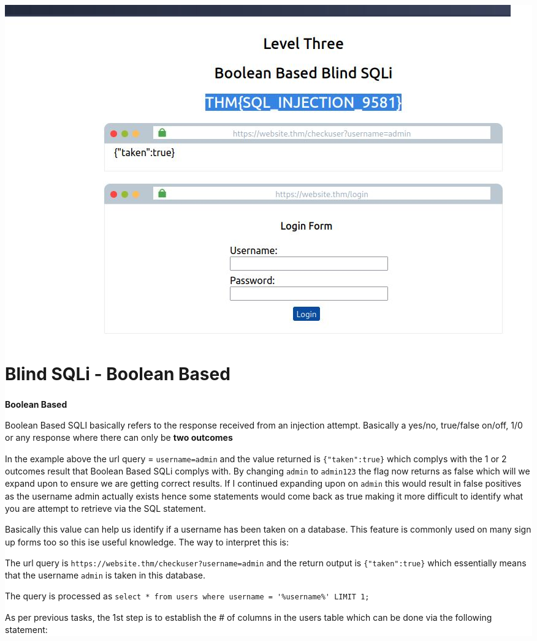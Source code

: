 ![](Screenshots/flag3.JPG)

# Blind SQLi - Boolean Based

**Boolean Based**

Boolean Based SQLI basically refers to the response received from an injection attempt.  Basically a yes/no, true/false on/off, 1/0 or any response where there can only be **two outcomes**

In the example above the url query = `username=admin` and the value returned is `{"taken":true}` which complys with the 1 or 2 outcomes result that Boolean Based SQLi complys with.  By changing `admin` to `admin123` the flag now returns as false which will we expand upon to ensure we are getting correct results.  If I continued expanding upon on `admin` this would result in false positives as the username admin actually exists hence some statements would come back as true making it more difficult to identify what you are attempt to retrieve via the SQL statement.

Basically this value can help us identify if a username has been taken on a database.  This feature is commonly used on many sign up forms too so this ise useful knowledge.  The way to interpret this is:

The url query is `https://website.thm/checkuser?username=admin` and the return output is `{"taken":true}` which essentially means that the username `admin` is taken in this database.

The query is processed as `select * from users where username = '%username%' LIMIT 1;`

As per previous tasks, the 1st step is to establish the # of columns in the users table which can be done via the following statement:
